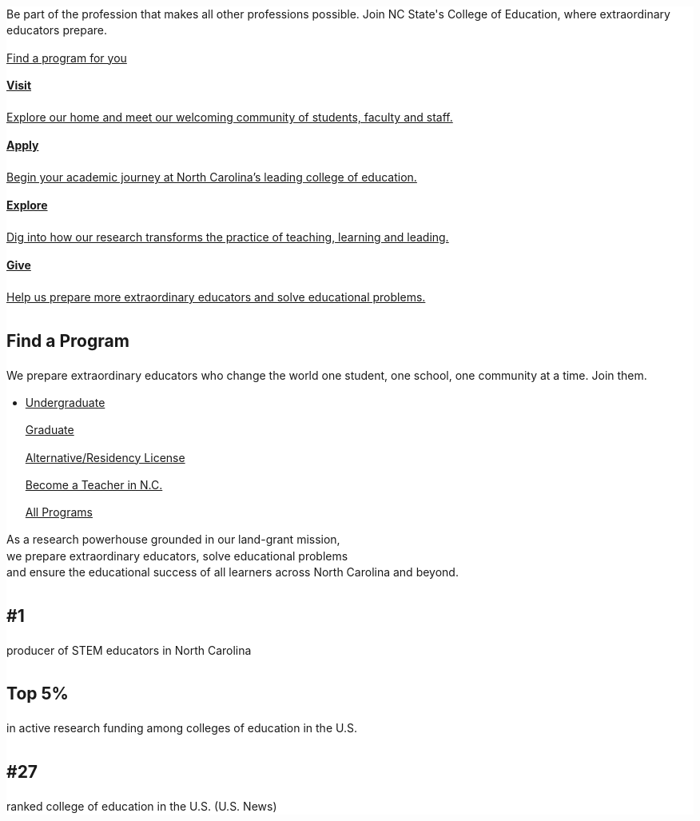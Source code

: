 Be part of the profession that makes all other professions possible. Join NC State's College of Education, where extraordinary educators prepare.

[Find a program for you](https://ced.ncsu.edu/academics/)

[**Visit**  
\
Explore our home and meet our welcoming community of students, faculty and staff.](https://ced.ncsu.edu/admissions/visit-us/)

[**Apply**  
\
Begin your academic journey at North Carolina’s leading college of education.](https://ced.ncsu.edu/admissions/)

[**Explore**  
\
Dig into how our research transforms the practice of teaching, learning and leading.](https://ced.ncsu.edu/academics/)

[**Give**  
\
Help us prepare more extraordinary educators and solve educational problems.](https://give.ncsu.edu/education)

## Find a Program

We prepare extraordinary educators who change the world one student, one school, one community at a time. Join them.

- [Undergraduate](https://ced.ncsu.edu/undergraduate/) 
  
  [Graduate](https://ced.ncsu.edu/graduate/) 
  
  [Alternative/Residency License](https://ced.ncsu.edu/alternative-licensure-programs/) 
  
  [Become a Teacher in N.C.](https://ced.ncsu.edu/become-a-teacher/) 
  
  [All Programs](https://ced.ncsu.edu/programs/)

As a research powerhouse grounded in our land-grant mission,  
we prepare extraordinary educators, solve educational problems  
and ensure the educational success of all learners across North Carolina and beyond.

## #1

producer of STEM educators in North Carolina

## Top 5%

in active research funding among colleges of education in the U.S.

## #27

ranked college of education in the U.S. (U.S. News)
